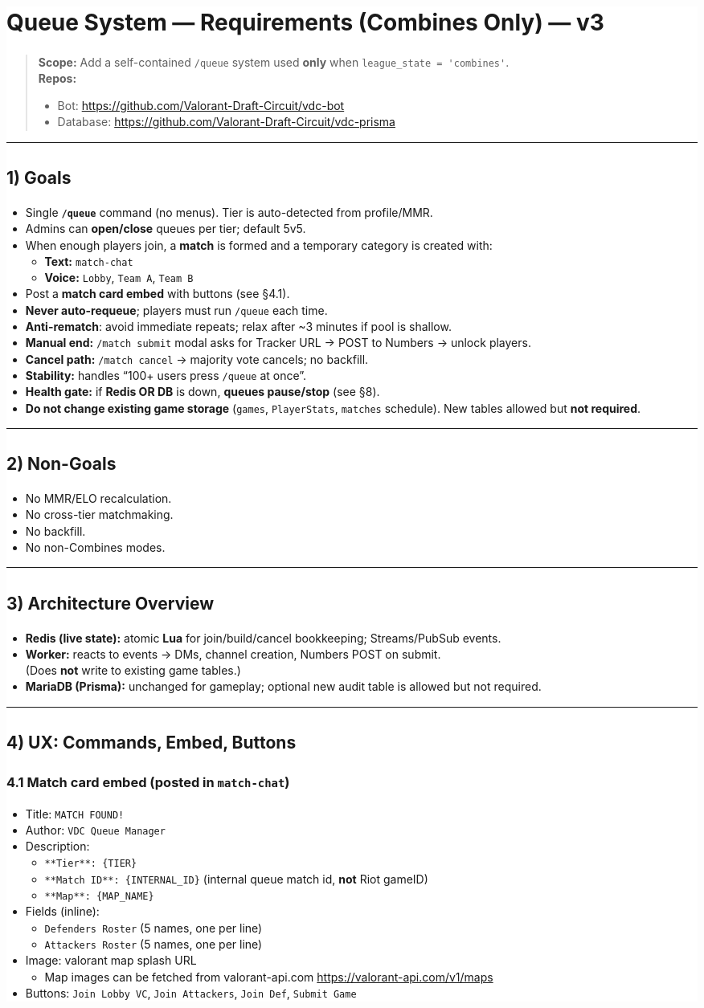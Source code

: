 # Queue System — Requirements (Combines Only) — v3

> **Scope:** Add a self-contained `/queue` system used **only** when `league_state = 'combines'`.  
> **Repos:**  
> - Bot: https://github.com/Valorant-Draft-Circuit/vdc-bot 
> - Database: https://github.com/Valorant-Draft-Circuit/vdc-prisma

---

## 1) Goals

- Single **`/queue`** command (no menus). Tier is auto-detected from profile/MMR.
- Admins can **open/close** queues per tier; default 5v5.
- When enough players join, a **match** is formed and a temporary category is created with:
  - **Text:** `match-chat`
  - **Voice:** `Lobby`, `Team A`, `Team B`
- Post a **match card embed** with buttons (see §4.1).
- **Never auto-requeue**; players must run `/queue` each time.
- **Anti-rematch**: avoid immediate repeats; relax after ~3 minutes if pool is shallow.
- **Manual end:** `/match submit` modal asks for Tracker URL → POST to Numbers → unlock players.
- **Cancel path:** `/match cancel` → majority vote cancels; no backfill.
- **Stability:** handles “100+ users press `/queue` at once”.
- **Health gate:** if **Redis OR DB** is down, **queues pause/stop** (see §8).
- **Do not change existing game storage** (`games`, `PlayerStats`, `matches` schedule). New tables allowed but **not required**.

---

## 2) Non-Goals

- No MMR/ELO recalculation.
- No cross-tier matchmaking.
- No backfill.
- No non-Combines modes.

---

## 3) Architecture Overview

- **Redis (live state):** atomic **Lua** for join/build/cancel bookkeeping; Streams/PubSub events.
- **Worker:** reacts to events → DMs, channel creation, Numbers POST on submit.  
  (Does **not** write to existing game tables.)
- **MariaDB (Prisma):** unchanged for gameplay; optional new audit table is allowed but not required.

---

## 4) UX: Commands, Embed, Buttons

### 4.1 Match card embed (posted in `match-chat`)
- Title: `MATCH FOUND!`
- Author: `VDC Queue Manager`
- Description:  
  - `**Tier**: {TIER}`  
  - ``**Match ID**: {INTERNAL_ID}`` (internal queue match id, **not** Riot gameID)  
  - `**Map**: {MAP_NAME}`
- Fields (inline):  
  - `Defenders Roster` (5 names, one per line)  
  - `Attackers Roster` (5 names, one per line)
- Image: valorant map splash URL
  - Map images can be fetched from valorant-api.com  https://valorant-api.com/v1/maps
- Buttons: `Join Lobby VC`, `Join Attackers`, `Join Def`, `Submit Game`
